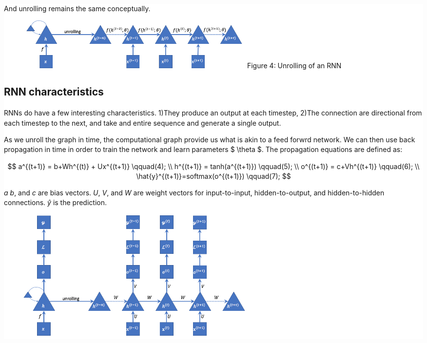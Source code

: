 
And unrolling remains the same conceptually.

<figure>
<img src="./images/unrolling.png" alt="Image 3: Recurrent Neural Networks" style="width:455px;height:97.5px;">
    <figurecaption>
        Figure 4: Unrolling of an RNN
    </figurecaption>
</figure>

## RNN characteristics 
RNNs do have a few interesting characteristics. 1)They produce an output at each timestep, 2)The connection are directional from each timestep to the next, and take and entire sequence and generate a single output.

As we unroll the graph in time, the computational graph provide us what is akin to a feed forwrd network. We can then use back propagation in time in order to train the network and learn parameters $ \theta $.
The propagation equations are defined as:

$$
a^{(t+1)} = b+Wh^{(t)} + Ux^{(t+1)} \qquad(4); \\ 
h^{(t+1)} = tanh(a^{(t+1)}) \qquad(5); \\
o^{(t+1)} = c+Vh^{(t+1)} \qquad(6); \\
\hat{y}^{(t+1)}=softmax(o^{(t+1)}) \qquad(7);
$$

$a$ $b$, and $c$ are bias vectors. $U$, $V$, and $W$ are weight vectors for input-to-input, hidden-to-output, and hidden-to-hidden connections. $\hat{y}$ is the prediction.

<figure>
    <img src="./images/fullrnnunrolled.png" alt="Image 3: Recurrent Neural Networks" style="width:455px;height:250px;">